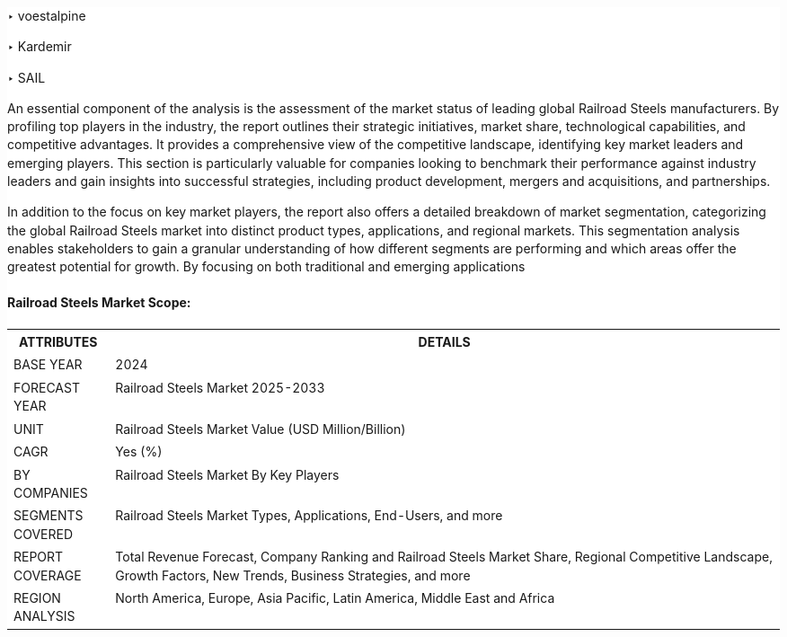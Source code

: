 ‣ voestalpine

‣ Kardemir

‣ SAIL

An essential component of the analysis is the assessment of the market status of leading global Railroad Steels manufacturers. By profiling top players in the industry, the report outlines their strategic initiatives, market share, technological capabilities, and competitive advantages. It provides a comprehensive view of the competitive landscape, identifying key market leaders and emerging players. This section is particularly valuable for companies looking to benchmark their performance against industry leaders and gain insights into successful strategies, including product development, mergers and acquisitions, and partnerships.

In addition to the focus on key market players, the report also offers a detailed breakdown of market segmentation, categorizing the global Railroad Steels market into distinct product types, applications, and regional markets. This segmentation analysis enables stakeholders to gain a granular understanding of how different segments are performing and which areas offer the greatest potential for growth. By focusing on both traditional and emerging applications

<h4>Railroad Steels Market Scope:</h4>
<table>
<tr>
<th>ATTRIBUTES</th>
<th>DETAILS</th>
</tr>
<tr>
<td>BASE YEAR</td>
<td>2024</td>
</tr>
<tr>
<td>FORECAST YEAR</td>
<td>Railroad Steels Market 2025-2033</td>
</tr>
<tr>
<td>UNIT</td>
<td>Railroad Steels Market Value (USD Million/Billion)</td>
<tr>
<td>CAGR</td>
<td>Yes (%)</td>
</tr>
</tr>
<tr>
<td>BY COMPANIES</td>
<td>Railroad Steels Market By Key Players</td>
</tr>
<tr>
<td>SEGMENTS COVERED</td>
<td>Railroad Steels Market Types, Applications, End-Users, and more</td>
</tr>
<tr>
<td>REPORT COVERAGE</td>
<td>Total Revenue Forecast, Company Ranking and Railroad Steels Market Share, Regional Competitive Landscape, Growth Factors, New Trends, Business Strategies, and more</td>
</tr>
<tr>
<td>REGION ANALYSIS</td>
<td>North America, Europe, Asia Pacific, Latin America, Middle East and Africa</td>
</tr>
</table>
